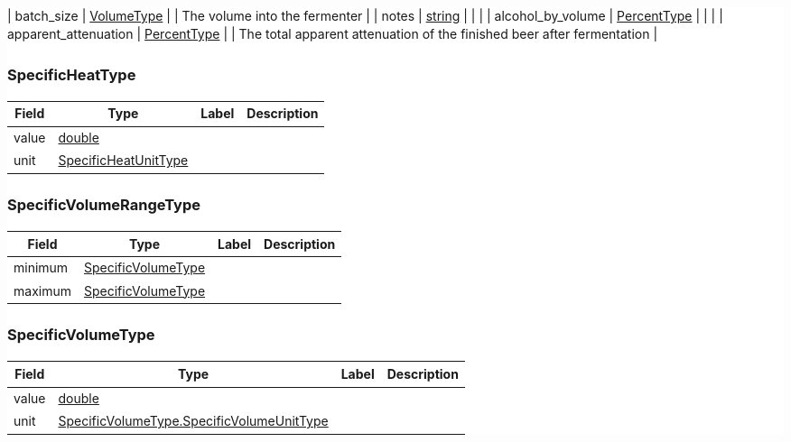 | batch_size | [VolumeType](#beerproto.VolumeType) |  | The volume into the fermenter |
| notes | [string](#string) |  |  |
| alcohol_by_volume | [PercentType](#beerproto.PercentType) |  |  |
| apparent_attenuation | [PercentType](#beerproto.PercentType) |  | The total apparent attenuation of the finished beer after fermentation |






<a name="beerproto.SpecificHeatType"></a>

### SpecificHeatType



| Field | Type | Label | Description |
| ----- | ---- | ----- | ----------- |
| value | [double](#double) |  |  |
| unit | [SpecificHeatUnitType](#beerproto.SpecificHeatUnitType) |  |  |






<a name="beerproto.SpecificVolumeRangeType"></a>

### SpecificVolumeRangeType



| Field | Type | Label | Description |
| ----- | ---- | ----- | ----------- |
| minimum | [SpecificVolumeType](#beerproto.SpecificVolumeType) |  |  |
| maximum | [SpecificVolumeType](#beerproto.SpecificVolumeType) |  |  |






<a name="beerproto.SpecificVolumeType"></a>

### SpecificVolumeType



| Field | Type | Label | Description |
| ----- | ---- | ----- | ----------- |
| value | [double](#double) |  |  |
| unit | [SpecificVolumeType.SpecificVolumeUnitType](#beerproto.SpecificVolumeType.SpecificVolumeUnitType) |  |  |





